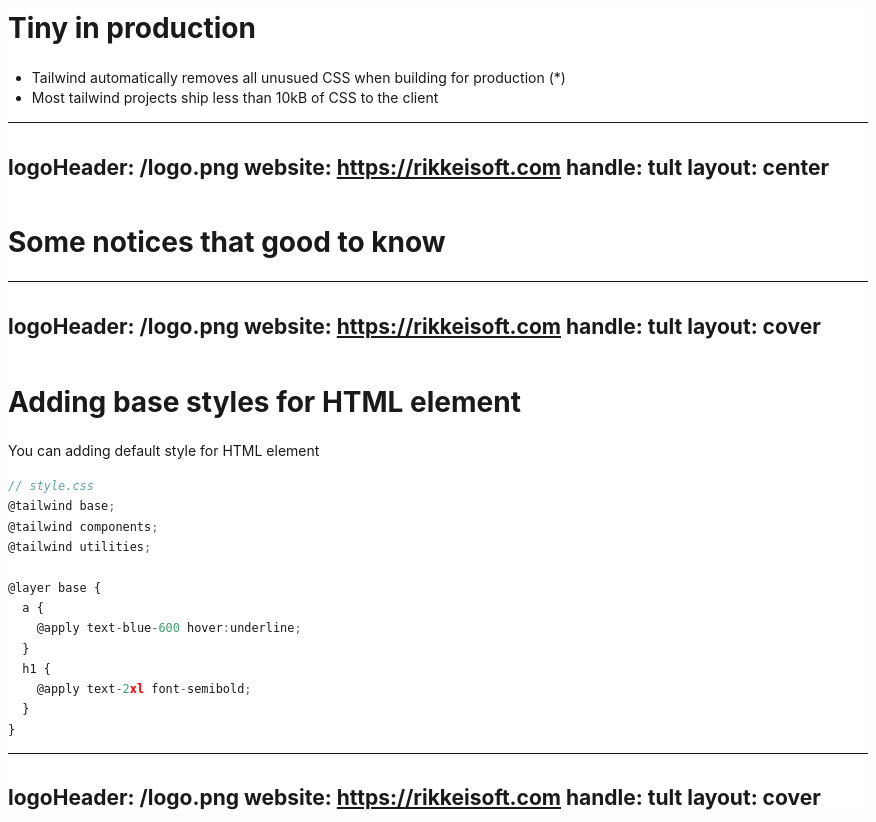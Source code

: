 # Tiny in production 

- Tailwind automatically removes all unusued CSS when building for production (*)
- Most tailwind projects ship less than 10kB of CSS to the client 





---
logoHeader: /logo.png
website: https://rikkeisoft.com
handle: tult
layout: center
---

# Some notices that good to know


---
logoHeader: /logo.png
website: https://rikkeisoft.com
handle: tult
layout: cover
---

# Adding base styles for HTML element 
You can adding default style for HTML element

```ts
// style.css
@tailwind base;
@tailwind components;
@tailwind utilities;

@layer base {
  a {
    @apply text-blue-600 hover:underline;
  }
  h1 {
    @apply text-2xl font-semibold;
  }
}
```


---
logoHeader: /logo.png
website: https://rikkeisoft.com
handle: tult
layout: cover
---
